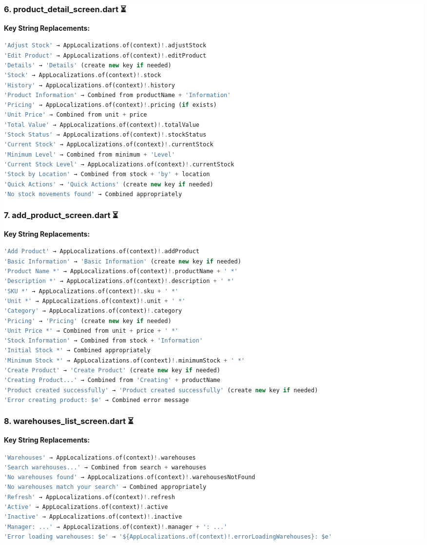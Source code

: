 ### 6. product_detail_screen.dart ⏳
**Key String Replacements:**
```dart
'Adjust Stock' → AppLocalizations.of(context)!.adjustStock
'Edit Product' → AppLocalizations.of(context)!.editProduct
'Details' → 'Details' (create new key if needed)
'Stock' → AppLocalizations.of(context)!.stock
'History' → AppLocalizations.of(context)!.history
'Product Information' → Combined from productName + 'Information'
'Pricing' → AppLocalizations.of(context)!.pricing (if exists)
'Unit Price' → Combined from unit + price
'Total Value' → AppLocalizations.of(context)!.totalValue
'Stock Status' → AppLocalizations.of(context)!.stockStatus
'Current Stock' → AppLocalizations.of(context)!.currentStock
'Minimum Level' → Combined from minimum + 'Level'
'Current Stock Level' → AppLocalizations.of(context)!.currentStock
'Stock by Location' → Combined from stock + 'by' + location
'Quick Actions' → 'Quick Actions' (create new key if needed)
'No stock movements found' → Combined appropriately
```

### 7. add_product_screen.dart ⏳
**Key String Replacements:**
```dart
'Add Product' → AppLocalizations.of(context)!.addProduct
'Basic Information' → 'Basic Information' (create new key if needed)
'Product Name *' → AppLocalizations.of(context)!.productName + ' *'
'Description *' → AppLocalizations.of(context)!.description + ' *'
'SKU *' → AppLocalizations.of(context)!.sku + ' *'
'Unit *' → AppLocalizations.of(context)!.unit + ' *'
'Category' → AppLocalizations.of(context)!.category
'Pricing' → 'Pricing' (create new key if needed)
'Unit Price *' → Combined from unit + price + ' *'
'Stock Information' → Combined from stock + 'Information'
'Initial Stock *' → Combined appropriately
'Minimum Stock *' → AppLocalizations.of(context)!.minimumStock + ' *'
'Create Product' → 'Create Product' (create new key if needed)
'Creating Product...' → Combined from 'Creating' + productName
'Product created successfully' → 'Product created successfully' (create new key if needed)
'Error creating product: $e' → Combined error message
```

### 8. warehouses_list_screen.dart ⏳
**Key String Replacements:**
```dart
'Warehouses' → AppLocalizations.of(context)!.warehouses
'Search warehouses...' → Combined from search + warehouses
'No warehouses found' → AppLocalizations.of(context)!.warehousesNotFound
'No warehouses match your search' → Combined appropriately
'Refresh' → AppLocalizations.of(context)!.refresh
'Active' → AppLocalizations.of(context)!.active
'Inactive' → AppLocalizations.of(context)!.inactive
'Manager: ...' → AppLocalizations.of(context)!.manager + ': ...'
'Error loading warehouses: $e' → '${AppLocalizations.of(context)!.errorLoadingWarehouses}: $e'
```
